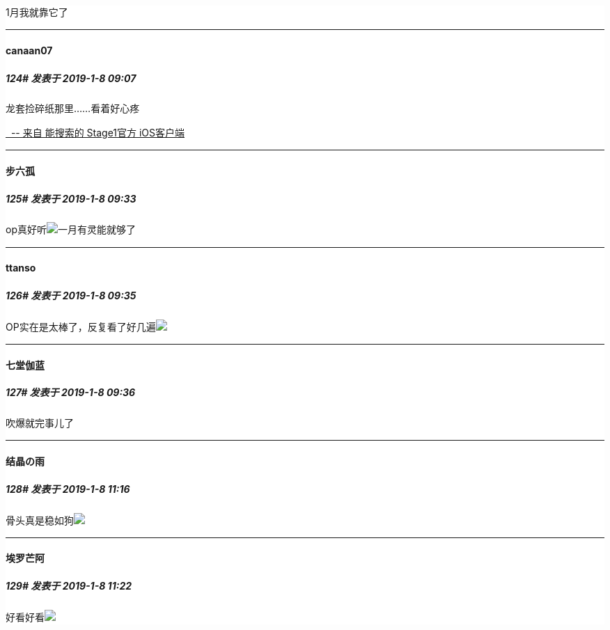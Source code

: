 
1月我就靠它了


-----

####  canaan07  
##### 124#       发表于 2019-1-8 09:07


龙套捡碎纸那里……看着好心疼

[  -- 来自 能搜索的 Stage1官方 iOS客户端](https://itunes.apple.com/fi/app/saraba1st/id1221237470?mt=8)


-----

####  步六孤  
##### 125#       发表于 2019-1-8 09:33


op真好听<img src="https://static.saraba1st.com/image/smiley/face2017/074.png" referrerpolicy="no-referrer">一月有灵能就够了


-----

####  ttanso  
##### 126#       发表于 2019-1-8 09:35


OP实在是太棒了，反复看了好几遍<img src="https://static.saraba1st.com/image/smiley/face2017/074.png" referrerpolicy="no-referrer">


-----

####  七堂伽蓝  
##### 127#       发表于 2019-1-8 09:36


吹爆就完事儿了


-----

####  结晶の雨  
##### 128#       发表于 2019-1-8 11:16


骨头真是稳如狗<img src="https://static.saraba1st.com/image/smiley/face2017/072.png" referrerpolicy="no-referrer">


-----

####  埃罗芒阿  
##### 129#       发表于 2019-1-8 11:22


好看好看<img src="https://static.saraba1st.com/image/smiley/face2017/074.png" referrerpolicy="no-referrer">
